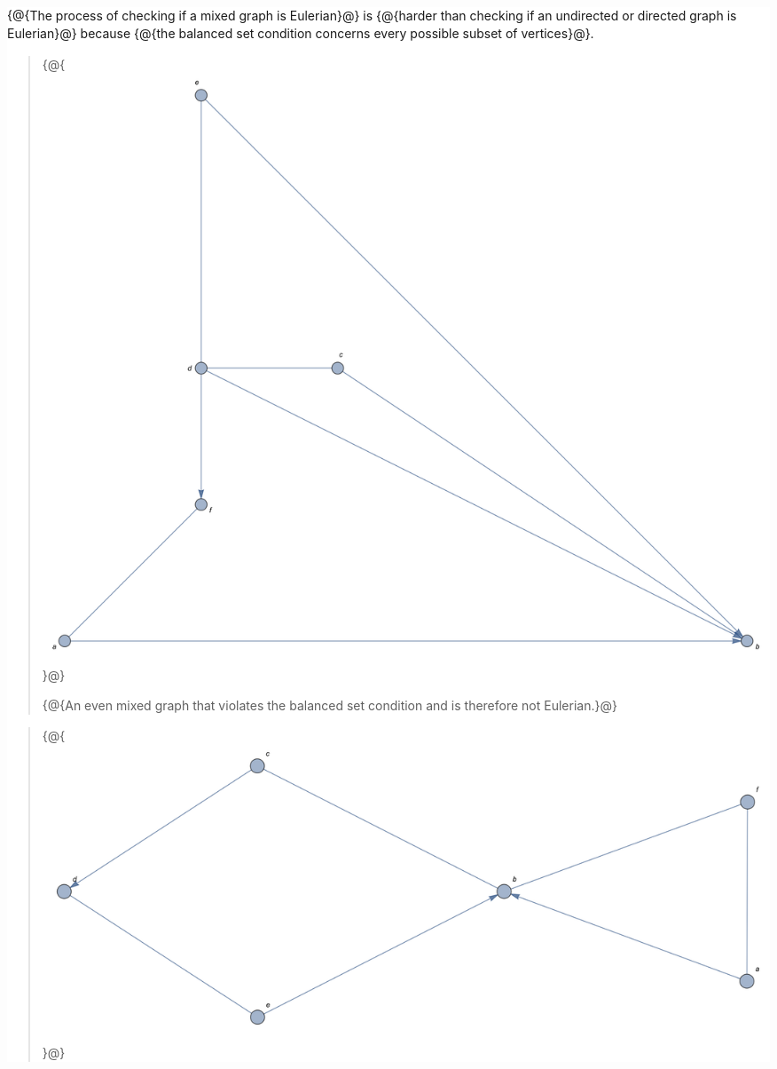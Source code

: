 {@{The process of checking if a mixed graph is Eulerian}@} is {@{harder than checking if an undirected or directed graph is Eulerian}@} because {@{the balanced set condition concerns every possible subset of vertices}@}. 

> {@{![An even mixed graph that violates the balanced set condition and is therefore not Eulerian.](../../archives/Wikimedia%20Commons/Even%20mixed%20graph%20that%20violates%20the%20balanced%20set%20condition%20and%20is%20therefore%20not%20Eulerian.svg)}@}
>
> {@{An even mixed graph that violates the balanced set condition and is therefore not Eulerian.}@} 



> {@{![An even mixed graph that satisfies the balanced set condition and is therefore an Eulerian mixed graph.](../../archives/Wikimedia%20Commons/Even%20mixed%20graph%20satisfies%20the%20balanced%20set%20condition%20and%20is%20therefore%20an%20Eulerian%20mixed%20graph.svg)}@}
>